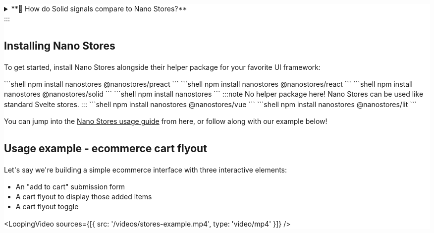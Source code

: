 <details><summary>**🙋 How do Solid signals compare to Nano Stores?**</summary></details>
:::

## Installing Nano Stores

To get started, install Nano Stores alongside their helper package for your favorite UI framework:

<UIFrameworkTabs>
  <Fragment slot="preact">
  ```shell
  npm install nanostores @nanostores/preact
  ```
  </Fragment>
  <Fragment slot="react">
  ```shell
  npm install nanostores @nanostores/react
  ```
  </Fragment>
  <Fragment slot="solid">
  ```shell
  npm install nanostores @nanostores/solid
  ```
  </Fragment>
  <Fragment slot="svelte">
  ```shell
  npm install nanostores
  ```
  :::note
  No helper package here! Nano Stores can be used like standard Svelte stores.
  :::
  </Fragment>
  <Fragment slot="vue">
  ```shell
  npm install nanostores @nanostores/vue
  ```
  </Fragment>
  <Fragment slot="lit">
  ```shell
  npm install nanostores @nanostores/lit
  ```
  </Fragment>
</UIFrameworkTabs>

You can jump into the [Nano Stores usage guide](https://github.com/nanostores/nanostores#guide) from here, or follow along with our example below!

## Usage example - ecommerce cart flyout

Let's say we're building a simple ecommerce interface with three interactive elements:

- An "add to cart" submission form
- A cart flyout to display those added items
- A cart flyout toggle

<LoopingVideo sources={[{ src: '/videos/stores-example.mp4', type: 'video/mp4' }]} />
